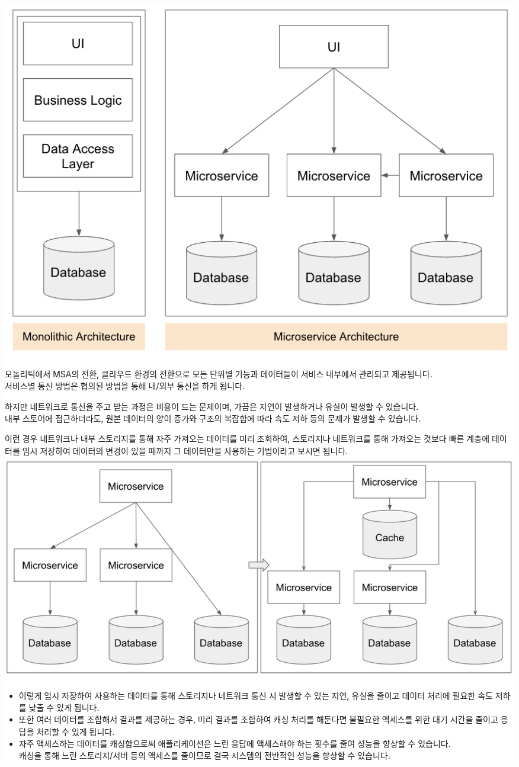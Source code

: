 ![example.png](assets/cache-example.png)

모놀리틱에서 MSA의 전환, 클라우드 환경의 전환으로 모든 단위별 기능과 데이터들이 서비스 내부에서 관리되고 제공됩니다.  
서비스별 통신 방법은 협의된 방법을 통해 내/외부 통신을 하게 됩니다.

하지만 네트워크로 통신을 주고 받는 과정은 비용이 드는 문제이며, 가끔은 지연이 발생하거나 유실이 발생할 수 있습니다.  
내부 스토어에 접근하더라도, 원본 데이터의 양이 증가와 구조의 복잡함에 따라 속도 저하 등의 문제가 발생할 수 있습니다.

이런 경우 네트워크나 내부 스토리지를 통해 자주 가져오는 데이터를 미리 조회하여, 스토리지나 네트워크를 통해 가져오는 것보다 빠른 계층에 데이터를 임시 저장하여 데이터의 변경이 있을 때까지 그 데이터만을 사용하는 기법이라고 보시면 됩니다.
![archi.png](assets/archi.png)
- 이렇게 임시 저장하여 사용하는 데이터를 통해 스토리지나 네트워크 통신 시 발생할 수 있는 지연, 유실을 줄이고 데이터 처리에 필요한 속도 저하를 낮출 수 있게 됩니다.
- 또한 여러 데이터를 조합해서 결과를 제공하는 경우, 미리 결과를 조합하여 캐싱 처리를 해둔다면 불필요한 엑세스를 위한 대기 시간을 줄이고 응답을 처리할 수 있게 됩니다.
- 자주 액세스하는 데이터를 캐싱함으로써 애플리케이션은 느린 응답에 액세스해야 하는 횟수를 줄여 성능을 향상할 수 있습니다.   
캐싱을 통해 느린 스토리지/서버 등의 액세스를 줄이므로 결국 시스템의 전반적인 성능을 향상할 수 있습니다.
